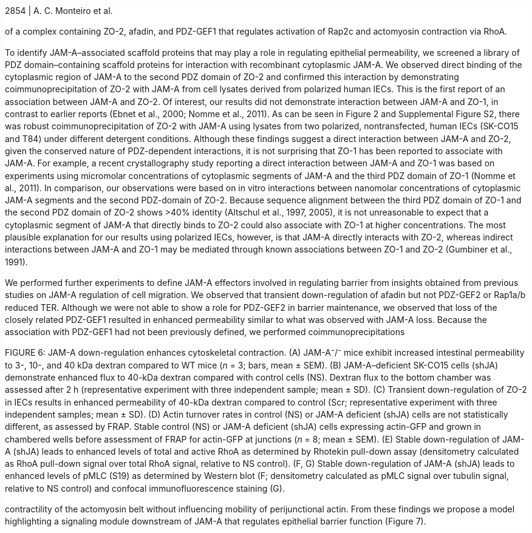 2854 | A. C. Monteiro et al.

of a complex containing ZO-2, afadin, and PDZ-GEF1 that regulates activation of Rap2c and actomyosin contraction via RhoA.

To identify JAM-A–associated scaffold proteins that may play a role in regulating epithelial permeability, we screened a library of PDZ domain–containing scaffold proteins for interaction with recombinant cytoplasmic JAM-A. We observed direct binding of the cytoplasmic region of JAM-A to the second PDZ domain of ZO-2 and confirmed this interaction by demonstrating coimmunoprecipitation of ZO-2 with JAM-A from cell lysates derived from polarized human IECs. This is the first report of an association between JAM-A and ZO-2. Of interest, our results did not demonstrate interaction between JAM-A and ZO-1, in contrast to earlier reports (Ebnet et al., 2000; Nomme et al., 2011). As can be seen in Figure 2 and Supplemental Figure S2, there was robust coimmunoprecipitation of ZO-2 with JAM-A using lysates from two polarized, nontransfected, human IECs (SK-CO15 and T84) under different detergent conditions. Although these findings suggest a direct interaction between JAM-A and ZO-2, given the conserved nature of PDZ-dependent interactions, it is not surprising that ZO-1 has been reported to associate with JAM-A. For example, a recent crystallography study reporting a direct interaction between JAM-A and ZO-1 was based on experiments using micromolar concentrations of cytoplasmic segments of JAM-A and the third PDZ domain of ZO-1 (Nomme et al., 2011). In comparison, our observations were based on in vitro interactions between nanomolar concentrations of cytoplasmic JAM-A segments and the second PDZ-domain of ZO-2. Because sequence alignment between the third PDZ domain of ZO-1 and the second PDZ domain of ZO-2 shows >40% identity (Altschul et al., 1997, 2005), it is not unreasonable to expect that a cytoplasmic segment of JAM-A that directly binds to ZO-2 could also associate with ZO-1 at higher concentrations. The most plausible explanation for our results using polarized IECs, however, is that JAM-A directly interacts with ZO-2, whereas indirect interactions between JAM-A and ZO-1 may be mediated through known associations between ZO-1 and ZO-2 (Gumbiner et al., 1991).

We performed further experiments to define JAM-A effectors involved in regulating barrier from insights obtained from previous studies on JAM-A regulation of cell migration. We observed that transient down-regulation of afadin but not PDZ-GEF2 or Rap1a/b reduced TER. Although we were not able to show a role for PDZ-GEF2 in barrier maintenance, we observed that loss of the closely related PDZ-GEF1 resulted in enhanced permeability similar to what was observed with JAM-A loss. Because the association with PDZ-GEF1 had not been previously defined, we performed coimmunoprecipitations

FIGURE 6: JAM-A down-regulation enhances cytoskeletal contraction. (A) JAM-A⁻/⁻ mice exhibit increased intestinal permeability to 3-, 10-, and 40 kDa dextran compared to WT mice (*n* = 3; bars, mean ± SEM). (B) JAM-A–deficient SK-CO15 cells (shJA) demonstrate enhanced flux to 40-kDa dextran compared with control cells (NS). Dextran flux to the bottom chamber was assessed after 2 h (representative experiment with three independent sample; mean ± SD). (C) Transient down-regulation of ZO-2 in IECs results in enhanced permeability of 40-kDa dextran compared to control (Scr; representative experiment with three independent samples; mean ± SD). (D) Actin turnover rates in control (NS) or JAM-A deficient (shJA) cells are not statistically different, as assessed by FRAP. Stable control (NS) or JAM-A deficient (shJA) cells expressing actin-GFP and grown in chambered wells before assessment of FRAP for actin-GFP at junctions (*n* = 8; mean ± SEM). (E) Stable down-regulation of JAM-A (shJA) leads to enhanced levels of total and active RhoA as determined by Rhotekin pull-down assay (densitometry calculated as RhoA pull-down signal over total RhoA signal, relative to NS control). (F, G) Stable down-regulation of JAM-A (shJA) leads to enhanced levels of pMLC (S19) as determined by Western blot (F; densitometry calculated as pMLC signal over tubulin signal, relative to NS control) and confocal immunofluorescence staining (G).

contractility of the actomyosin belt without influencing mobility of perijunctional actin. From these findings we propose a model highlighting a signaling module downstream of JAM-A that regulates epithelial barrier function (Figure 7).
